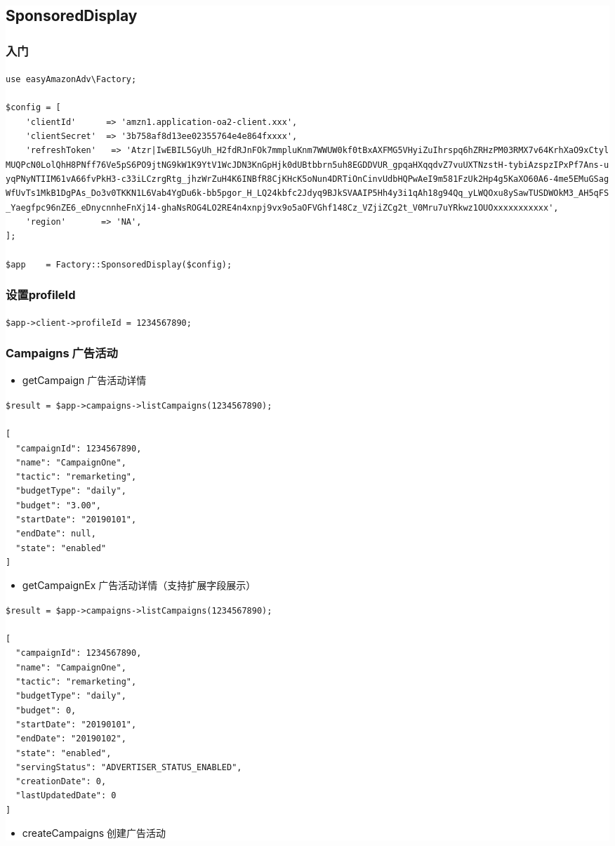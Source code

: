 ## SponsoredDisplay

### 入门
```
use easyAmazonAdv\Factory;

$config = [
    'clientId'      => 'amzn1.application-oa2-client.xxx',
    'clientSecret'  => '3b758af8d13ee02355764e4e864fxxxx',
    'refreshToken'   => 'Atzr|IwEBIL5GyUh_H2fdRJnFOk7mmpluKnm7WWUW0kf0tBxAXFMG5VHyiZuIhrspq6hZRHzPM03RMX7v64KrhXaO9xCtylMUQPcN0LolQhH8PNff76Ve5pS6PO9jtNG9kW1K9YtV1WcJDN3KnGpHjk0dUBtbbrn5uh8EGDDVUR_gpqaHXqqdvZ7vuUXTNzstH-tybiAzspzIPxPf7Ans-uyqPNyNTIIM61vA66fvPkH3-c33iLCzrgRtg_jhzWrZuH4K6INBfR8CjKHcK5oNun4DRTiOnCinvUdbHQPwAeI9m581FzUk2Hp4g5KaXO60A6-4me5EMuGSagWfUvTs1MkB1DgPAs_Do3v0TKKN1L6Vab4YgDu6k-bb5pgor_H_LQ24kbfc2Jdyq9BJkSVAAIP5Hh4y3i1qAh18g94Qq_yLWQOxu8ySawTUSDWOkM3_AH5qFS_Yaegfpc96nZE6_eDnycnnheFnXj14-ghaNsROG4LO2RE4n4xnpj9vx9o5aOFVGhf148Cz_VZjiZCg2t_V0Mru7uYRkwz1OUOxxxxxxxxxxx',
    'region'       => 'NA',
];

$app    = Factory::SponsoredDisplay($config);
```

### 设置profileId
```
$app->client->profileId = 1234567890;
```

### Campaigns  广告活动

- getCampaign 广告活动详情
```
$result = $app->campaigns->listCampaigns(1234567890);

[
  "campaignId": 1234567890,
  "name": "CampaignOne",
  "tactic": "remarketing",
  "budgetType": "daily",
  "budget": "3.00",
  "startDate": "20190101",
  "endDate": null,
  "state": "enabled"
]
```
- getCampaignEx 广告活动详情（支持扩展字段展示）
```
$result = $app->campaigns->listCampaigns(1234567890);

[
  "campaignId": 1234567890,
  "name": "CampaignOne",
  "tactic": "remarketing",
  "budgetType": "daily",
  "budget": 0,
  "startDate": "20190101",
  "endDate": "20190102",
  "state": "enabled",
  "servingStatus": "ADVERTISER_STATUS_ENABLED",
  "creationDate": 0,
  "lastUpdatedDate": 0
]

```
- createCampaigns 创建广告活动
